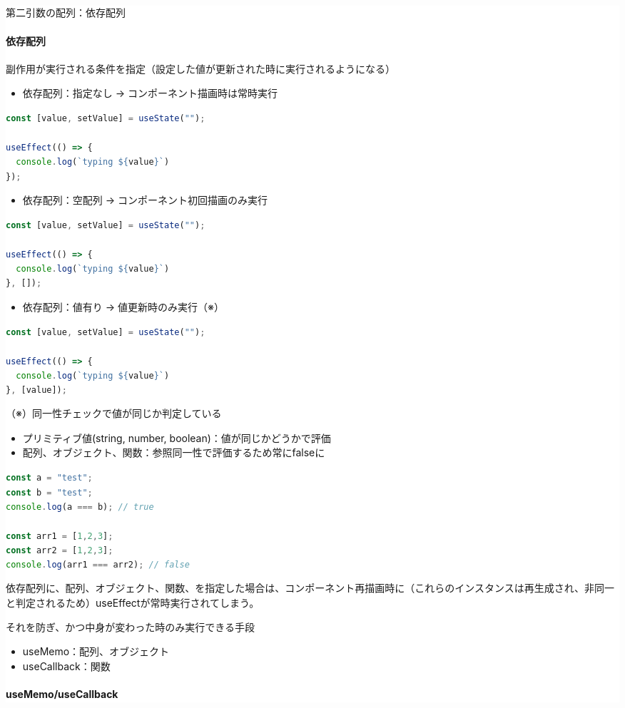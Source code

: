 第二引数の配列：依存配列

#### 依存配列

副作用が実行される条件を指定（設定した値が更新された時に実行されるようになる）

- 依存配列：指定なし -> コンポーネント描画時は常時実行

```jsx
const [value, setValue] = useState("");

useEffect(() => {
  console.log(`typing ${value}`)
});
```

- 依存配列：空配列 -> コンポーネント初回描画のみ実行

```jsx
const [value, setValue] = useState("");

useEffect(() => {
  console.log(`typing ${value}`)
}, []);
```

- 依存配列：値有り -> 値更新時のみ実行（※）

```jsx
const [value, setValue] = useState("");

useEffect(() => {
  console.log(`typing ${value}`)
}, [value]);
```

（※）同一性チェックで値が同じか判定している

- プリミティブ値(string, number, boolean)：値が同じかどうかで評価
- 配列、オブジェクト、関数：参照同一性で評価するため常にfalseに

```js
const a = "test";
const b = "test";
console.log(a === b); // true

const arr1 = [1,2,3];
const arr2 = [1,2,3];
console.log(arr1 === arr2); // false
```

依存配列に、配列、オブジェクト、関数、を指定した場合は、コンポーネント再描画時に（これらのインスタンスは再生成され、非同一と判定されるため）useEffectが常時実行されてしまう。

それを防ぎ、かつ中身が変わった時のみ実行できる手段

- useMemo：配列、オブジェクト
- useCallback：関数

#### useMemo/useCallback

